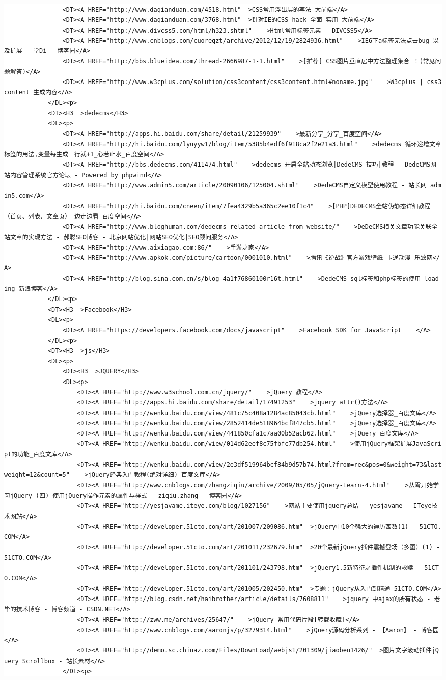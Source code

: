                     <DT><A HREF="http://www.daqianduan.com/4518.html"  >CSS常用浮出层的写法_大前端</A>
                    <DT><A HREF="http://www.daqianduan.com/3768.html"  >针对IE的CSS hack 全面 实用_大前端</A>
                    <DT><A HREF="http://www.divcss5.com/html/h323.shtml"    >Html常用标签元素 - DIVCSS5</A>
                    <DT><A HREF="http://www.cnblogs.com/cuoreqzt/archive/2012/12/19/2824936.html"    >IE6下a标签无法点击bug 以及扩展 - 堂Di - 博客园</A>
                    <DT><A HREF="http://bbs.blueidea.com/thread-2666987-1-1.html"    >[推荐] CSS图片垂直居中方法整理集合 ！(常见问题解答)</A>
                    <DT><A HREF="http://www.w3cplus.com/solution/css3content/css3content.html#noname.jpg"    >W3cplus | css3 content 生成内容</A>
                </DL><p>
                <DT><H3  >dedecms</H3>
                <DL><p>
                    <DT><A HREF="http://apps.hi.baidu.com/share/detail/21259939"    >最新分享_分享_百度空间</A>
                    <DT><A HREF="http://hi.baidu.com/lyuyyw1/blog/item/5385b4edf6f918ca2f2e21a3.html"    >dedecms 循环递增文章标签的用法,变量每生成一行就+1_心若止水_百度空间</A>
                    <DT><A HREF="http://bbs.dedecms.com/411474.html"    >dedecms 开启全站动态浏览|DedeCMS 技巧|教程 - DedeCMS网站内容管理系统官方论坛 - Powered by phpwind</A>
                    <DT><A HREF="http://www.admin5.com/article/20090106/125004.shtml"    >DedeCMS自定义模型使用教程 - 站长网 admin5.com</A>
                    <DT><A HREF="http://hi.baidu.com/cneen/item/7fea4329b5a365c2ee10f1c4"    >[PHP]DEDECMS全站伪静态详细教程（首页、列表、文章页）_边走边看_百度空间</A>
                    <DT><A HREF="http://www.bloghuman.com/dedecms-related-article-from-website/"    >DeDeCMS相关文章功能关联全站文章的实现方法 - 郝聪SEO博客 - 北京网站优化|网站SEO优化|SEO顾问服务</A>
                    <DT><A HREF="http://www.aixiagao.com:86/"    >手游之家</A>
                    <DT><A HREF="http://www.apkok.com/picture/cartoon/0001010.html"    >腾讯《逆战》官方游戏壁纸_卡通动漫_乐致网</A>
                    <DT><A HREF="http://blog.sina.com.cn/s/blog_4a1f76860100r16t.html"    >DedeCMS sql标签和php标签的使用_loading_新浪博客</A>
                </DL><p>
                <DT><H3  >Facebook</H3>
                <DL><p>
                    <DT><A HREF="https://developers.facebook.com/docs/javascript"    >Facebook SDK for JavaScript    </A>
                </DL><p>
                <DT><H3  >js</H3>
                <DL><p>
                    <DT><H3  >JQUERY</H3>
                    <DL><p>
                        <DT><A HREF="http://www.w3school.com.cn/jquery/"    >jQuery 教程</A>
                        <DT><A HREF="http://apps.hi.baidu.com/share/detail/17491253"    >jquery attr()方法</A>
                        <DT><A HREF="http://wenku.baidu.com/view/481c75c408a1284ac85043cb.html"    >jQuery选择器_百度文库</A>
                        <DT><A HREF="http://wenku.baidu.com/view/2852414de518964bcf847cb5.html"    >jQuery选择器_百度文库</A>
                        <DT><A HREF="http://wenku.baidu.com/view/441850cfa1c7aa00b52acb62.html"    >jQuery_百度文库</A>
                        <DT><A HREF="http://wenku.baidu.com/view/014d62eef8c75fbfc77db254.html"    >使用jQuery框架扩展JavaScript的功能_百度文库</A>
                        <DT><A HREF="http://wenku.baidu.com/view/2e3df519964bcf84b9d57b74.html?from=rec&pos=0&weight=73&lastweight=12&count=5"    >jQuery经典入门教程(绝对详细)_百度文库</A>
                        <DT><A HREF="http://www.cnblogs.com/zhangziqiu/archive/2009/05/05/jQuery-Learn-4.html"    >从零开始学习jQuery (四) 使用jQuery操作元素的属性与样式 - ziqiu.zhang - 博客园</A>
                        <DT><A HREF="http://yesjavame.iteye.com/blog/1027156"    >网站主要使用jquery总结 - yesjavame - ITeye技术网站</A>
                        <DT><A HREF="http://developer.51cto.com/art/201007/209086.htm"  >jQuery中10个强大的遍历函数(1) - 51CTO.COM</A>
                        <DT><A HREF="http://developer.51cto.com/art/201011/232679.htm"  >20个最新jQuery插件震撼登场（多图）(1) - 51CTO.COM</A>
                        <DT><A HREF="http://developer.51cto.com/art/201101/243798.htm"  >jQuery1.5新特征之插件机制的救赎 - 51CTO.COM</A>
                        <DT><A HREF="http://developer.51cto.com/art/201005/202450.htm"  >专题：jQuery从入门到精通_51CTO.COM</A>
                        <DT><A HREF="http://blog.csdn.net/haibrother/article/details/7608811"    >jquery 中ajax的所有状态 - 老毕的技术博客 - 博客频道 - CSDN.NET</A>
                        <DT><A HREF="http://zww.me/archives/25647/"    >jQuery 常用代码片段[转载收藏]</A>
                        <DT><A HREF="http://www.cnblogs.com/aaronjs/p/3279314.html"    >jQuery源码分析系列 - 【Aaron】 - 博客园</A>
                        <DT><A HREF="http://demo.sc.chinaz.com/Files/DownLoad/webjs1/201309/jiaoben1426/"  >图片文字滚动插件jQuery Scrollbox - 站长素材</A>
                    </DL><p>